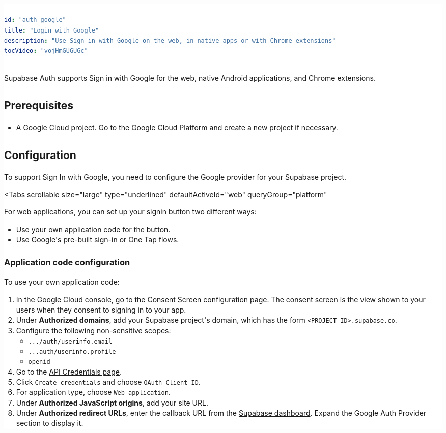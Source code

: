```yaml
---
id: "auth-google"
title: "Login with Google"
description: "Use Sign in with Google on the web, in native apps or with Chrome extensions"
tocVideo: "vojHmGUGUGc"
---
```


Supabase Auth supports Sign in with Google for the web, native Android applications, and Chrome extensions.

## Prerequisites

- A Google Cloud project. Go to the [Google Cloud Platform](https://console.cloud.google.com/home/dashboard) and create a new project if necessary.

## Configuration

To support Sign In with Google, you need to configure the Google provider for your Supabase project.

<Tabs
scrollable
size="large"
type="underlined"
defaultActiveId="web"
queryGroup="platform"

>   <TabPanel id="web" label="Web">

For web applications, you can set up your signin button two different ways:

- Use your own [application code](#application-code) for the button.
- Use [Google's pre-built sign-in or One Tap flows](#google-pre-built).

### Application code configuration

To use your own application code:

1. In the Google Cloud console, go to the [Consent Screen configuration page](https://console.cloud.google.com/apis/credentials/consent). The consent screen is the view shown to your users when they consent to signing in to your app.
1. Under **Authorized domains**, add your Supabase project's domain, which has the form `<PROJECT_ID>.supabase.co`.
1. Configure the following non-sensitive scopes:
   - `.../auth/userinfo.email`
   - `...auth/userinfo.profile`
   - `openid`
1. Go to the [API Credentials page](https://console.cloud.google.com/apis/credentials).
1. Click `Create credentials` and choose `OAuth Client ID`.
1. For application type, choose `Web application`.
1. Under **Authorized JavaScript origins**, add your site URL.
1. Under **Authorized redirect URLs**, enter the callback URL from the [Supabase dashboard](/dashboard/project/_/auth/providers). Expand the Google Auth Provider section to display it.
